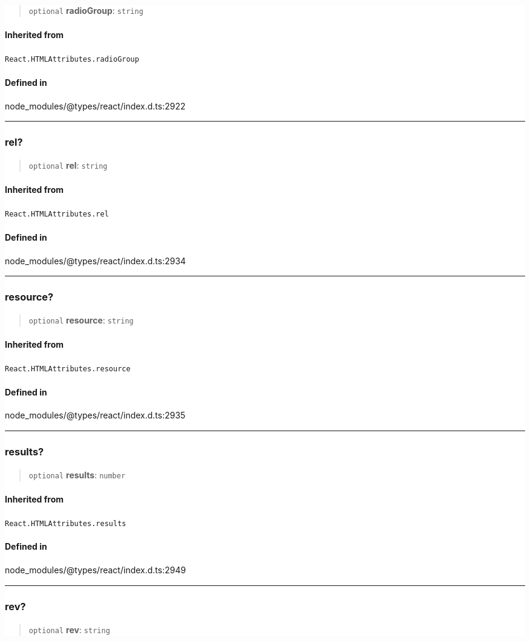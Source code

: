 > `optional` **radioGroup**: `string`

#### Inherited from

`React.HTMLAttributes.radioGroup`

#### Defined in

node\_modules/@types/react/index.d.ts:2922

***

### rel?

> `optional` **rel**: `string`

#### Inherited from

`React.HTMLAttributes.rel`

#### Defined in

node\_modules/@types/react/index.d.ts:2934

***

### resource?

> `optional` **resource**: `string`

#### Inherited from

`React.HTMLAttributes.resource`

#### Defined in

node\_modules/@types/react/index.d.ts:2935

***

### results?

> `optional` **results**: `number`

#### Inherited from

`React.HTMLAttributes.results`

#### Defined in

node\_modules/@types/react/index.d.ts:2949

***

### rev?

> `optional` **rev**: `string`
